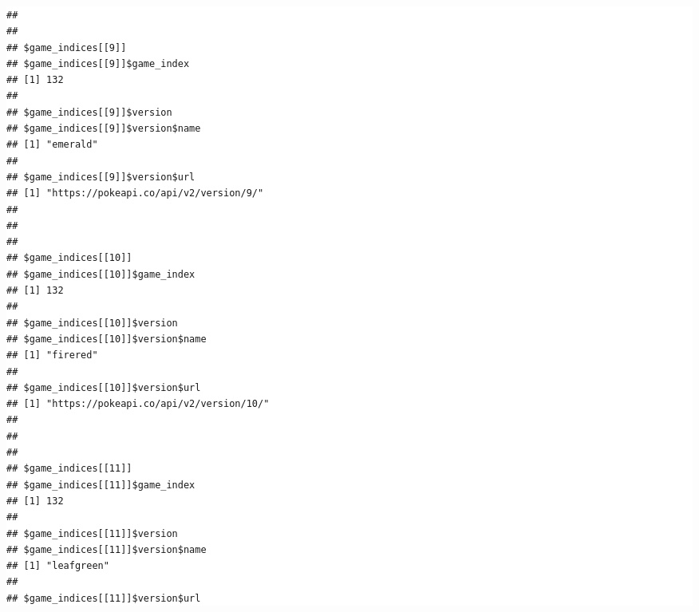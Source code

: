     ## 
    ## 
    ## $game_indices[[9]]
    ## $game_indices[[9]]$game_index
    ## [1] 132
    ## 
    ## $game_indices[[9]]$version
    ## $game_indices[[9]]$version$name
    ## [1] "emerald"
    ## 
    ## $game_indices[[9]]$version$url
    ## [1] "https://pokeapi.co/api/v2/version/9/"
    ## 
    ## 
    ## 
    ## $game_indices[[10]]
    ## $game_indices[[10]]$game_index
    ## [1] 132
    ## 
    ## $game_indices[[10]]$version
    ## $game_indices[[10]]$version$name
    ## [1] "firered"
    ## 
    ## $game_indices[[10]]$version$url
    ## [1] "https://pokeapi.co/api/v2/version/10/"
    ## 
    ## 
    ## 
    ## $game_indices[[11]]
    ## $game_indices[[11]]$game_index
    ## [1] 132
    ## 
    ## $game_indices[[11]]$version
    ## $game_indices[[11]]$version$name
    ## [1] "leafgreen"
    ## 
    ## $game_indices[[11]]$version$url